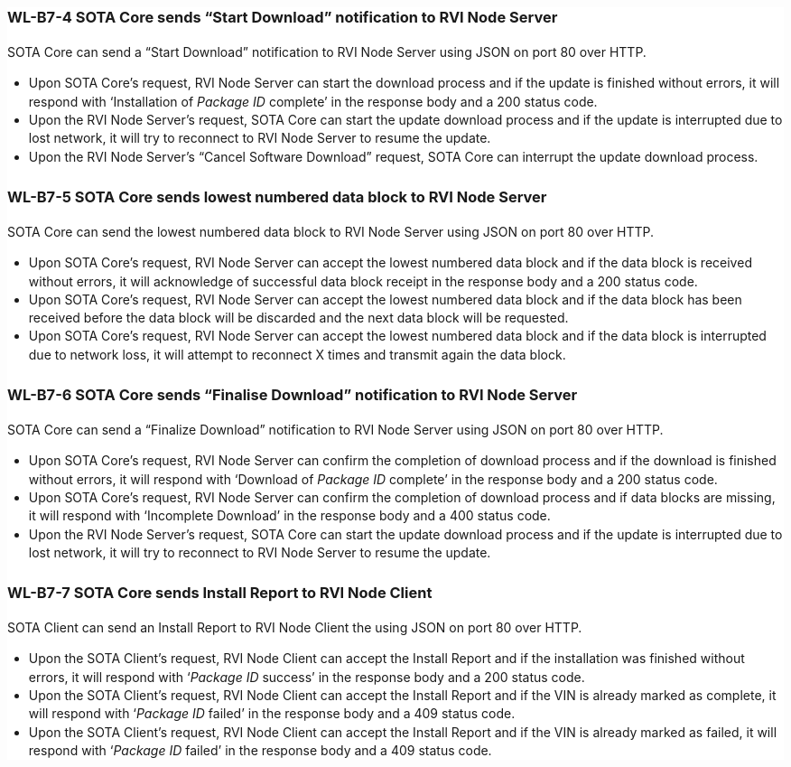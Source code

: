 ### WL-B7-4 SOTA Core sends “Start Download” notification to RVI Node Server

SOTA Core can send a “Start Download” notification to RVI Node Server using JSON on port 80 over HTTP.

-   Upon SOTA Core’s request, RVI Node Server can start the download process and if the update is finished without errors, it will respond with ‘Installation of *Package ID* complete’ in the response body and a 200 status code.
-   Upon the RVI Node Server’s request, SOTA Core can start the update download process and if the update is interrupted due to lost network, it will try to reconnect to RVI Node Server to resume the update.
-   Upon the RVI Node Server’s “Cancel Software Download” request, SOTA Core can interrupt the update download process.

### WL-B7-5 SOTA Core sends lowest numbered data block to RVI Node Server

SOTA Core can send the lowest numbered data block to RVI Node Server using JSON on port 80 over HTTP.

-   Upon SOTA Core’s request, RVI Node Server can accept the lowest numbered data block and if the data block is received without errors, it will acknowledge of successful data block receipt in the response body and a 200 status code.
-   Upon SOTA Core’s request, RVI Node Server can accept the lowest numbered data block and if the data block has been received before the data block will be discarded and the next data block will be requested.
-   Upon SOTA Core’s request, RVI Node Server can accept the lowest numbered data block and if the data block is interrupted due to network loss, it will attempt to reconnect X times and transmit again the data block.

### WL-B7-6 SOTA Core sends “Finalise Download” notification to RVI Node Server

SOTA Core can send a “Finalize Download” notification to RVI Node Server using JSON on port 80 over HTTP.

-   Upon SOTA Core’s request, RVI Node Server can confirm the completion of download process and if the download is finished without errors, it will respond with ‘Download of *Package ID* complete’ in the response body and a 200 status code.
-   Upon SOTA Core’s request, RVI Node Server can confirm the completion of download process and if data blocks are missing, it will respond with ‘Incomplete Download’ in the response body and a 400 status code.
-   Upon the RVI Node Server’s request, SOTA Core can start the update download process and if the update is interrupted due to lost network, it will try to reconnect to RVI Node Server to resume the update.

### WL-B7-7 SOTA Core sends Install Report to RVI Node Client

SOTA Client can send an Install Report to RVI Node Client the using JSON on port 80 over HTTP.

-   Upon the SOTA Client’s request, RVI Node Client can accept the Install Report and if the installation was finished without errors, it will respond with ‘*Package ID* success’ in the response body and a 200 status code.
-   Upon the SOTA Client’s request, RVI Node Client can accept the Install Report and if the VIN is already marked as complete, it will respond with ‘*Package ID* failed’ in the response body and a 409 status code.
-   Upon the SOTA Client’s request, RVI Node Client can accept the Install Report and if the VIN is already marked as failed, it will respond with ‘*Package ID* failed’ in the response body and a 409 status code.
